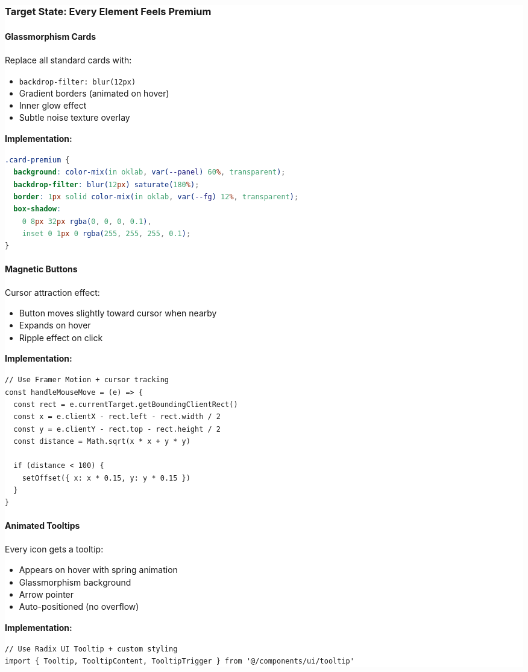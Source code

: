 ### Target State: Every Element Feels Premium

#### **Glassmorphism Cards**
Replace all standard cards with:
- `backdrop-filter: blur(12px)`
- Gradient borders (animated on hover)
- Inner glow effect
- Subtle noise texture overlay

**Implementation:**
```css
.card-premium {
  background: color-mix(in oklab, var(--panel) 60%, transparent);
  backdrop-filter: blur(12px) saturate(180%);
  border: 1px solid color-mix(in oklab, var(--fg) 12%, transparent);
  box-shadow:
    0 8px 32px rgba(0, 0, 0, 0.1),
    inset 0 1px 0 rgba(255, 255, 255, 0.1);
}
```

#### **Magnetic Buttons**
Cursor attraction effect:
- Button moves slightly toward cursor when nearby
- Expands on hover
- Ripple effect on click

**Implementation:**
```tsx
// Use Framer Motion + cursor tracking
const handleMouseMove = (e) => {
  const rect = e.currentTarget.getBoundingClientRect()
  const x = e.clientX - rect.left - rect.width / 2
  const y = e.clientY - rect.top - rect.height / 2
  const distance = Math.sqrt(x * x + y * y)

  if (distance < 100) {
    setOffset({ x: x * 0.15, y: y * 0.15 })
  }
}
```

#### **Animated Tooltips**
Every icon gets a tooltip:
- Appears on hover with spring animation
- Glassmorphism background
- Arrow pointer
- Auto-positioned (no overflow)

**Implementation:**
```tsx
// Use Radix UI Tooltip + custom styling
import { Tooltip, TooltipContent, TooltipTrigger } from '@/components/ui/tooltip'
```
